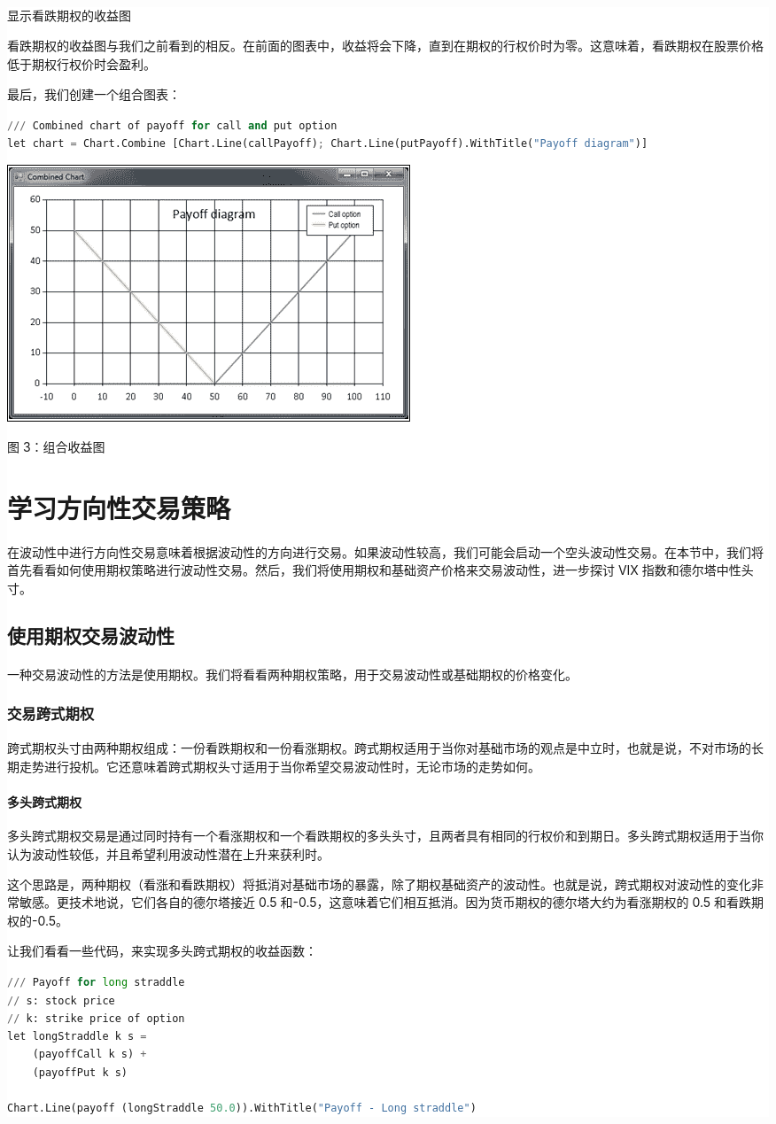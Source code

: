 显示看跌期权的收益图

看跌期权的收益图与我们之前看到的相反。在前面的图表中，收益将会下降，直到在期权的行权价时为零。这意味着，看跌期权在股票价格低于期权行权价时会盈利。

最后，我们创建一个组合图表：

```py
/// Combined chart of payoff for call and put option
let chart = Chart.Combine [Chart.Line(callPayoff); Chart.Line(putPayoff).WithTitle("Payoff diagram")]
```

![使用 FSharpCharts 绘制收益图](img/4623OS_09_05.jpg)

图 3：组合收益图

# 学习方向性交易策略

在波动性中进行方向性交易意味着根据波动性的方向进行交易。如果波动性较高，我们可能会启动一个空头波动性交易。在本节中，我们将首先看看如何使用期权策略进行波动性交易。然后，我们将使用期权和基础资产价格来交易波动性，进一步探讨 VIX 指数和德尔塔中性头寸。

## 使用期权交易波动性

一种交易波动性的方法是使用期权。我们将看看两种期权策略，用于交易波动性或基础期权的价格变化。

### 交易跨式期权

跨式期权头寸由两种期权组成：一份看跌期权和一份看涨期权。跨式期权适用于当你对基础市场的观点是中立时，也就是说，不对市场的长期走势进行投机。它还意味着跨式期权头寸适用于当你希望交易波动性时，无论市场的走势如何。

#### 多头跨式期权

多头跨式期权交易是通过同时持有一个看涨期权和一个看跌期权的多头头寸，且两者具有相同的行权价和到期日。多头跨式期权适用于当你认为波动性较低，并且希望利用波动性潜在上升来获利时。

这个思路是，两种期权（看涨和看跌期权）将抵消对基础市场的暴露，除了期权基础资产的波动性。也就是说，跨式期权对波动性的变化非常敏感。更技术地说，它们各自的德尔塔接近 0.5 和-0.5，这意味着它们相互抵消。因为货币期权的德尔塔大约为看涨期权的 0.5 和看跌期权的-0.5。

让我们看看一些代码，来实现多头跨式期权的收益函数：

```py
/// Payoff for long straddle
// s: stock price
// k: strike price of option
let longStraddle k s = 
    (payoffCall k s) +
    (payoffPut k s)

Chart.Line(payoff (longStraddle 50.0)).WithTitle("Payoff - Long straddle")
```
